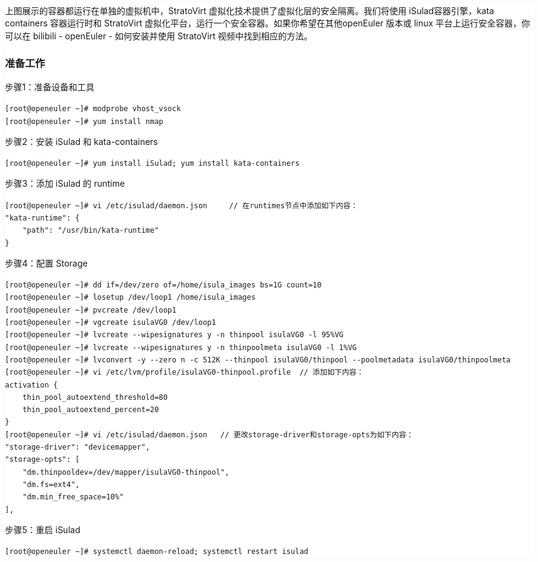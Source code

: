 上图展示的容器都运行在单独的虚拟机中，StratoVirt 虚拟化技术提供了虚拟化层的安全隔离。我们将使用 iSulad容器引擎，kata containers 容器运行时和 StratoVirt 虚拟化平台，运行一个安全容器。如果你希望在其他openEuler 版本或 linux 平台上运行安全容器，你可以在 bilibili - openEuler - 如何安装并使用 StratoVirt 视频中找到相应的方法。

### 准备工作

步骤1：准备设备和工具

```
[root@openeuler ~]# modprobe vhost_vsock
[root@openeuler ~]# yum install nmap
```

步骤2：安装 iSulad 和 kata-containers

```
[root@openeuler ~]# yum install iSulad; yum install kata-containers
```

步骤3：添加 iSulad 的 runtime

```
[root@openeuler ~]# vi /etc/isulad/daemon.json     // 在runtimes节点中添加如下内容：
"kata-runtime": {
	"path": "/usr/bin/kata-runtime"
}
```

步骤4：配置 Storage

```
[root@openeuler ~]# dd if=/dev/zero of=/home/isula_images bs=1G count=10
[root@openeuler ~]# losetup /dev/loop1 /home/isula_images
[root@openeuler ~]# pvcreate /dev/loop1
[root@openeuler ~]# vgcreate isulaVG0 /dev/loop1
[root@openeuler ~]# lvcreate --wipesignatures y -n thinpool isulaVG0 -l 95%VG
[root@openeuler ~]# lvcreate --wipesignatures y -n thinpoolmeta isulaVG0 -l 1%VG
[root@openeuler ~]# lvconvert -y --zero n -c 512K --thinpool isulaVG0/thinpool --poolmetadata isulaVG0/thinpoolmeta
[root@openeuler ~]# vi /etc/lvm/profile/isulaVG0-thinpool.profile  // 添加如下内容：
activation {
	thin_pool_autoextend_threshold=80
	thin_pool_autoextend_percent=20
}
[root@openeuler ~]# vi /etc/isulad/daemon.json   // 更改storage-driver和storage-opts为如下内容：
"storage-driver": "devicemapper",
"storage-opts": [
	"dm.thinpooldev=/dev/mapper/isulaVG0-thinpool",
	"dm.fs=ext4",
	"dm.min_free_space=10%"
],
```

步骤5：重启 iSulad

```
[root@openeuler ~]# systemctl daemon-reload; systemctl restart isulad
```
